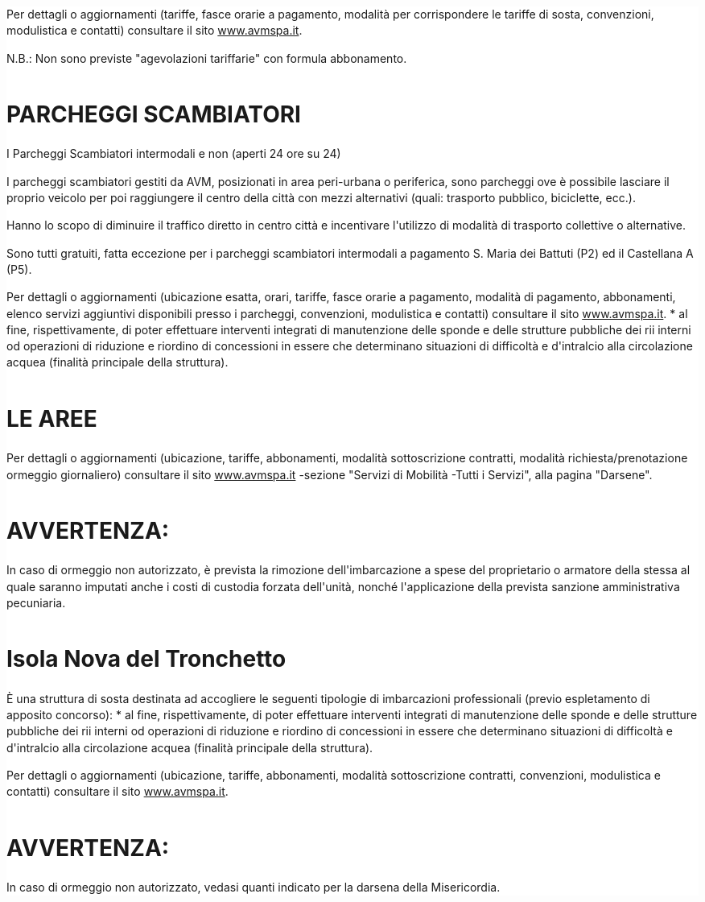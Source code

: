 Per dettagli o aggiornamenti (tariffe, fasce orarie a pagamento, modalità per corrispondere le tariffe di sosta, convenzioni, modulistica e contatti) consultare il sito www.avmspa.it.

N.B.: Non sono previste "agevolazioni tariffarie" con formula abbonamento.

# PARCHEGGI SCAMBIATORI
I Parcheggi Scambiatori intermodali e non (aperti 24 ore su 24)

I parcheggi scambiatori gestiti da AVM, posizionati in area peri-urbana o periferica, sono parcheggi ove è possibile lasciare il proprio veicolo per poi raggiungere il centro della città con mezzi alternativi (quali: trasporto pubblico, biciclette, ecc.).

Hanno lo scopo di diminuire il traffico diretto in centro città e incentivare l'utilizzo di modalità di trasporto collettive o alternative.

Sono tutti gratuiti, fatta eccezione per i parcheggi scambiatori intermodali a pagamento S. Maria dei Battuti (P2) ed il Castellana A (P5).

Per dettagli o aggiornamenti (ubicazione esatta, orari, tariffe, fasce orarie a pagamento, modalità di pagamento, abbonamenti, elenco servizi aggiuntivi disponibili presso i parcheggi, convenzioni, modulistica e contatti) consultare il sito www.avmspa.it. * al fine, rispettivamente, di poter effettuare interventi integrati di manutenzione delle sponde e delle strutture pubbliche dei rii interni od operazioni di riduzione e riordino di concessioni in essere che determinano situazioni di difficoltà e d'intralcio alla circolazione acquea (finalità principale della struttura).

# LE AREE
Per dettagli o aggiornamenti (ubicazione, tariffe, abbonamenti, modalità sottoscrizione contratti, modalità richiesta/prenotazione ormeggio giornaliero) consultare il sito www.avmspa.it -sezione "Servizi di Mobilità -Tutti i Servizi", alla pagina "Darsene".

# AVVERTENZA:
In caso di ormeggio non autorizzato, è prevista la rimozione dell'imbarcazione a spese del proprietario o armatore della stessa al quale saranno imputati anche i costi di custodia forzata dell'unità, nonché l'applicazione della prevista sanzione amministrativa pecuniaria.

# Isola Nova del Tronchetto
È una struttura di sosta destinata ad accogliere le seguenti tipologie di imbarcazioni professionali (previo espletamento di apposito concorso): * al fine, rispettivamente, di poter effettuare interventi integrati di manutenzione delle sponde e delle strutture pubbliche dei rii interni od operazioni di riduzione e riordino di concessioni in essere che determinano situazioni di difficoltà e d'intralcio alla circolazione acquea (finalità principale della struttura).

Per dettagli o aggiornamenti (ubicazione, tariffe, abbonamenti, modalità sottoscrizione contratti, convenzioni, modulistica e contatti) consultare il sito www.avmspa.it.

# AVVERTENZA:
In caso di ormeggio non autorizzato, vedasi quanti indicato per la darsena della Misericordia.

